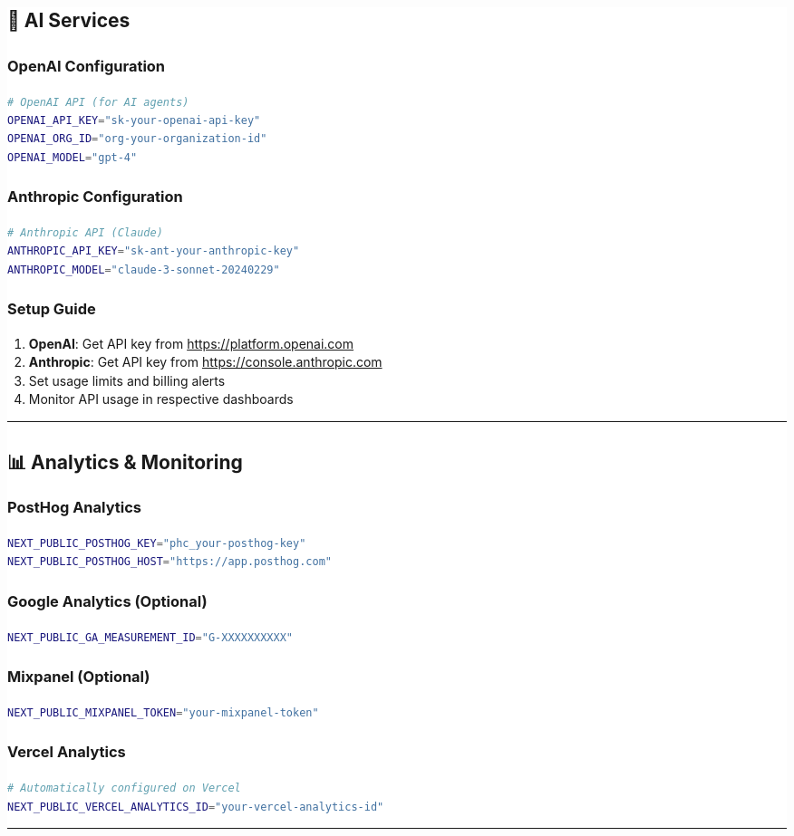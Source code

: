 ## 🤖 **AI Services**

### **OpenAI Configuration**

```bash
# OpenAI API (for AI agents)
OPENAI_API_KEY="sk-your-openai-api-key"
OPENAI_ORG_ID="org-your-organization-id"
OPENAI_MODEL="gpt-4"
```

### **Anthropic Configuration**

```bash
# Anthropic API (Claude)
ANTHROPIC_API_KEY="sk-ant-your-anthropic-key"
ANTHROPIC_MODEL="claude-3-sonnet-20240229"
```

### **Setup Guide**

1. **OpenAI**: Get API key from https://platform.openai.com
2. **Anthropic**: Get API key from https://console.anthropic.com
3. Set usage limits and billing alerts
4. Monitor API usage in respective dashboards

---

## 📊 **Analytics & Monitoring**

### **PostHog Analytics**

```bash
NEXT_PUBLIC_POSTHOG_KEY="phc_your-posthog-key"
NEXT_PUBLIC_POSTHOG_HOST="https://app.posthog.com"
```

### **Google Analytics (Optional)**

```bash
NEXT_PUBLIC_GA_MEASUREMENT_ID="G-XXXXXXXXXX"
```

### **Mixpanel (Optional)**

```bash
NEXT_PUBLIC_MIXPANEL_TOKEN="your-mixpanel-token"
```

### **Vercel Analytics**

```bash
# Automatically configured on Vercel
NEXT_PUBLIC_VERCEL_ANALYTICS_ID="your-vercel-analytics-id"
```

---